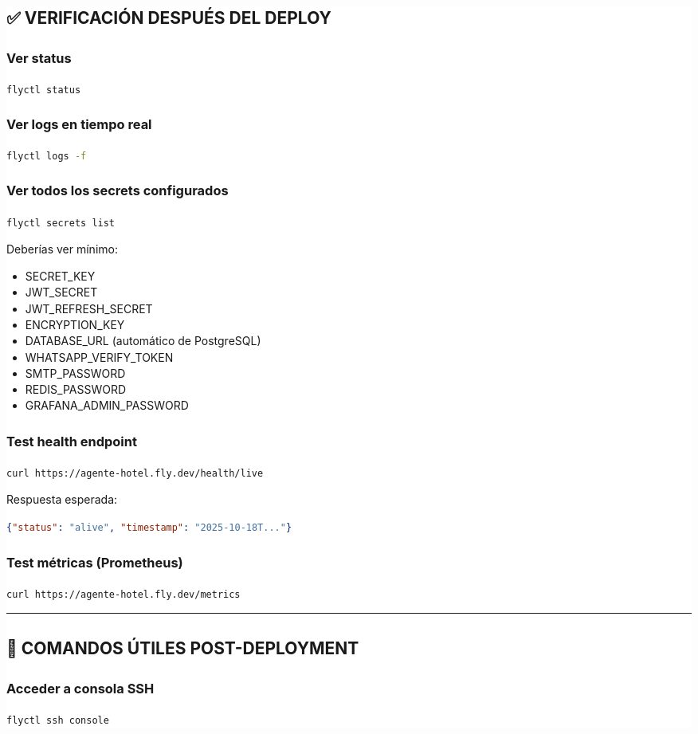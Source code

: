 ## ✅ VERIFICACIÓN DESPUÉS DEL DEPLOY

### Ver status
```bash
flyctl status
```

### Ver logs en tiempo real
```bash
flyctl logs -f
```

### Ver todos los secrets configurados
```bash
flyctl secrets list
```

Deberías ver mínimo:
- SECRET_KEY
- JWT_SECRET
- JWT_REFRESH_SECRET
- ENCRYPTION_KEY
- DATABASE_URL (automático de PostgreSQL)
- WHATSAPP_VERIFY_TOKEN
- SMTP_PASSWORD
- REDIS_PASSWORD
- GRAFANA_ADMIN_PASSWORD

### Test health endpoint
```bash
curl https://agente-hotel.fly.dev/health/live
```

Respuesta esperada:
```json
{"status": "alive", "timestamp": "2025-10-18T..."}
```

### Test métricas (Prometheus)
```bash
curl https://agente-hotel.fly.dev/metrics
```

---

## 🔧 COMANDOS ÚTILES POST-DEPLOYMENT

### Acceder a consola SSH
```bash
flyctl ssh console
```
